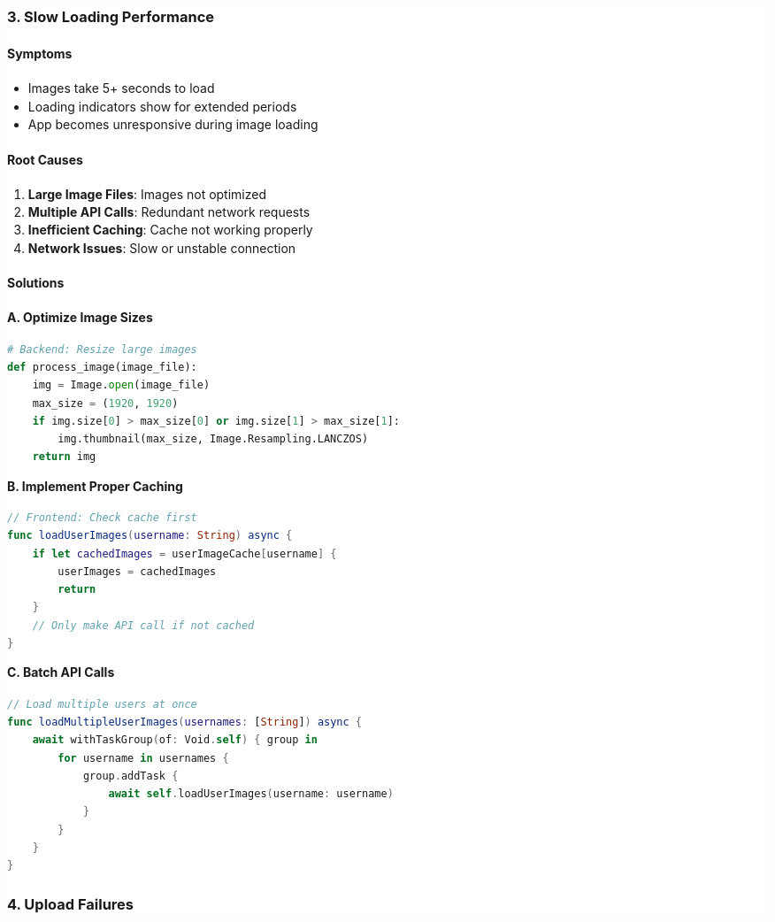 ### 3. Slow Loading Performance

#### Symptoms
- Images take 5+ seconds to load
- Loading indicators show for extended periods
- App becomes unresponsive during image loading

#### Root Causes
1. **Large Image Files**: Images not optimized
2. **Multiple API Calls**: Redundant network requests
3. **Inefficient Caching**: Cache not working properly
4. **Network Issues**: Slow or unstable connection

#### Solutions

**A. Optimize Image Sizes**
```python
# Backend: Resize large images
def process_image(image_file):
    img = Image.open(image_file)
    max_size = (1920, 1920)
    if img.size[0] > max_size[0] or img.size[1] > max_size[1]:
        img.thumbnail(max_size, Image.Resampling.LANCZOS)
    return img
```

**B. Implement Proper Caching**
```swift
// Frontend: Check cache first
func loadUserImages(username: String) async {
    if let cachedImages = userImageCache[username] {
        userImages = cachedImages
        return
    }
    // Only make API call if not cached
}
```

**C. Batch API Calls**
```swift
// Load multiple users at once
func loadMultipleUserImages(usernames: [String]) async {
    await withTaskGroup(of: Void.self) { group in
        for username in usernames {
            group.addTask {
                await self.loadUserImages(username: username)
            }
        }
    }
}
```

### 4. Upload Failures
